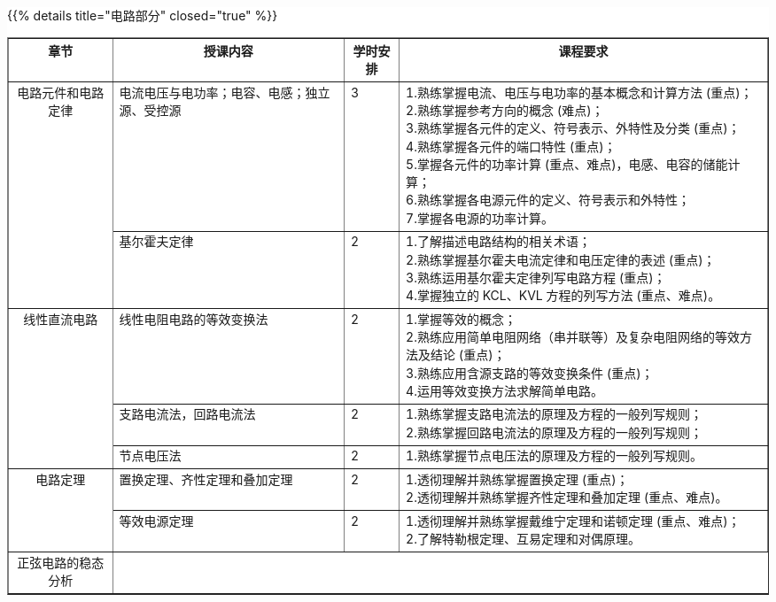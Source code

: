 {{% details title="电路部分" closed="true" %}}

<table border="1" cellspacing="10">
<tr>
  <th align="center">章节</th>
  <th align="center">授课内容</th>
  <th align="center">学时安排</th>
  <th align="center">课程要求</th>
</tr>
<tr>
  <td rowspan="2" align="center">电路元件和电路定律</td>
  <td>电流电压与电功率；电容、电感；独立源、受控源</td>
  <td>3</td>
  <td>1.熟练掌握电流、电压与电功率的基本概念和计算方法 (重点)；<br>
      2.熟练掌握参考方向的概念 (难点)；<br>
      3.熟练掌握各元件的定义、符号表示、外特性及分类 (重点)；<br>
      4.熟练掌握各元件的端口特性 (重点)；<br>
      5.掌握各元件的功率计算 (重点、难点)，电感、电容的储能计算；<br>
      6.熟练掌握各电源元件的定义、符号表示和外特性；<br>
      7.掌握各电源的功率计算。</td>
</tr>
<tr>
  <td>基尔霍夫定律</td>
  <td>2</td>
  <td>1.了解描述电路结构的相关术语；<br>
      2.熟练掌握基尔霍夫电流定律和电压定律的表述 (重点)；<br>
      3.熟练运用基尔霍夫定律列写电路方程 (重点)；<br>
      4.掌握独立的 KCL、KVL 方程的列写方法 (重点、难点)。</td>
</tr>
<tr>
  <td rowspan="3" align="center">线性直流电路</td>
  <td>线性电阻电路的等效变换法</td>
  <td>2</td>
  <td>1.掌握等效的概念；<br>
      2.熟练应用简单电阻网络（串并联等）及复杂电阻网络的等效方法及结论 (重点)；<br>
      3.熟练应用含源支路的等效变换条件 (重点)；<br>
      4.运用等效变换方法求解简单电路。</td>
</tr>
<tr>
  <td>支路电流法，回路电流法</td>
  <td>2</td>
  <td>1.熟练掌握支路电流法的原理及方程的一般列写规则；<br>
      2.熟练掌握回路电流法的原理及方程的一般列写规则；</td>
</tr>
<tr>
  <td>节点电压法</td>
  <td>2</td>
  <td>1.熟练掌握节点电压法的原理及方程的一般列写规则。</td>
</tr>
<tr>
  <td rowspan="2" align="center">电路定理</td>
  <td>置换定理、齐性定理和叠加定理</td>
  <td>2</td>
  <td>1.透彻理解并熟练掌握置换定理 (重点)；<br>
      2.透彻理解并熟练掌握齐性定理和叠加定理 (重点、难点)。</td>
</tr>
<tr>
  <td>等效电源定理</td>
  <td>2</td>
  <td>1.透彻理解并熟练掌握戴维宁定理和诺顿定理 (重点、难点)；<br>
      2.了解特勒根定理、互易定理和对偶原理。</td>
</tr>
<tr>
  <td rowspan="5" align="center">正弦电路的稳态分析</td>